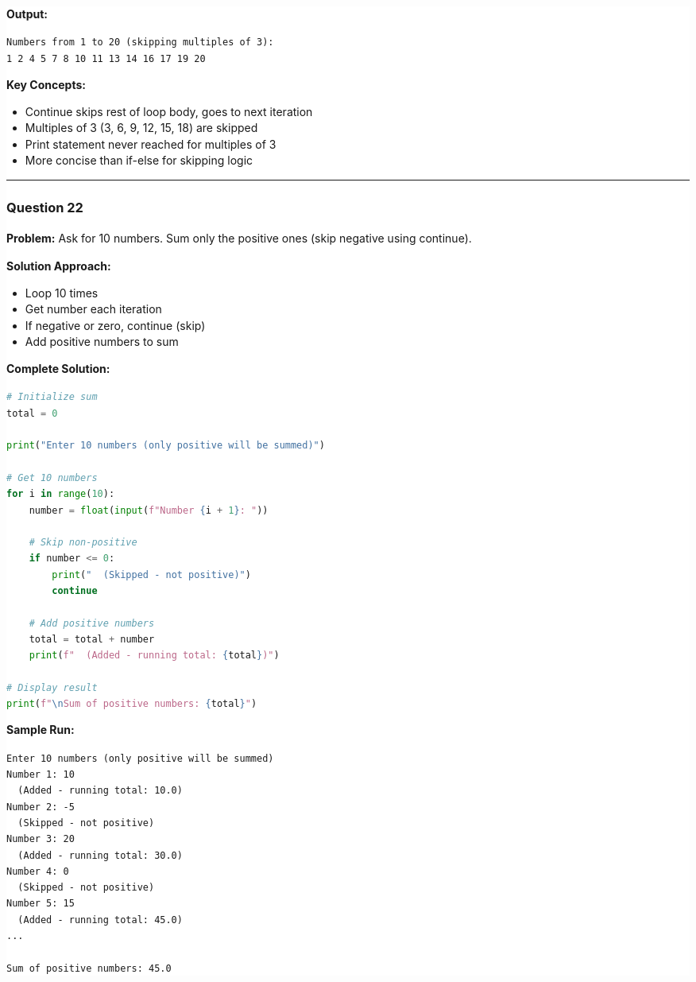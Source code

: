 **Output:**
```
Numbers from 1 to 20 (skipping multiples of 3):
1 2 4 5 7 8 10 11 13 14 16 17 19 20 
```

**Key Concepts:**
- Continue skips rest of loop body, goes to next iteration
- Multiples of 3 (3, 6, 9, 12, 15, 18) are skipped
- Print statement never reached for multiples of 3
- More concise than if-else for skipping logic

---

### Question 22
**Problem:** Ask for 10 numbers. Sum only the positive ones (skip negative using continue).

**Solution Approach:**
- Loop 10 times
- Get number each iteration
- If negative or zero, continue (skip)
- Add positive numbers to sum

**Complete Solution:**
```python
# Initialize sum
total = 0

print("Enter 10 numbers (only positive will be summed)")

# Get 10 numbers
for i in range(10):
    number = float(input(f"Number {i + 1}: "))
    
    # Skip non-positive
    if number <= 0:
        print("  (Skipped - not positive)")
        continue
    
    # Add positive numbers
    total = total + number
    print(f"  (Added - running total: {total})")

# Display result
print(f"\nSum of positive numbers: {total}")
```

**Sample Run:**
```
Enter 10 numbers (only positive will be summed)
Number 1: 10
  (Added - running total: 10.0)
Number 2: -5
  (Skipped - not positive)
Number 3: 20
  (Added - running total: 30.0)
Number 4: 0
  (Skipped - not positive)
Number 5: 15
  (Added - running total: 45.0)
...

Sum of positive numbers: 45.0
```
